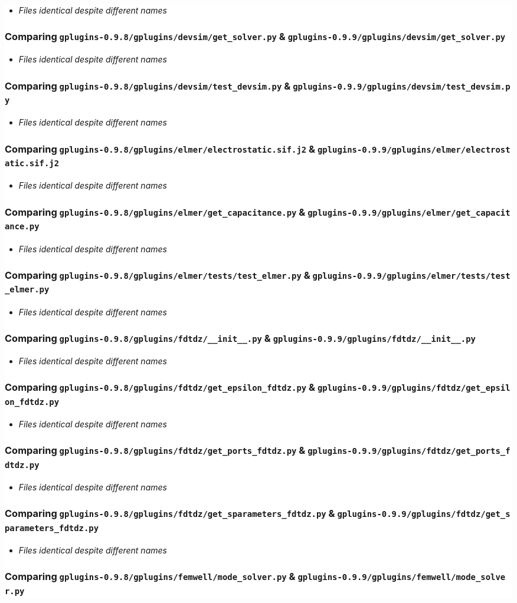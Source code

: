  * *Files identical despite different names*

### Comparing `gplugins-0.9.8/gplugins/devsim/get_solver.py` & `gplugins-0.9.9/gplugins/devsim/get_solver.py`

 * *Files identical despite different names*

### Comparing `gplugins-0.9.8/gplugins/devsim/test_devsim.py` & `gplugins-0.9.9/gplugins/devsim/test_devsim.py`

 * *Files identical despite different names*

### Comparing `gplugins-0.9.8/gplugins/elmer/electrostatic.sif.j2` & `gplugins-0.9.9/gplugins/elmer/electrostatic.sif.j2`

 * *Files identical despite different names*

### Comparing `gplugins-0.9.8/gplugins/elmer/get_capacitance.py` & `gplugins-0.9.9/gplugins/elmer/get_capacitance.py`

 * *Files identical despite different names*

### Comparing `gplugins-0.9.8/gplugins/elmer/tests/test_elmer.py` & `gplugins-0.9.9/gplugins/elmer/tests/test_elmer.py`

 * *Files identical despite different names*

### Comparing `gplugins-0.9.8/gplugins/fdtdz/__init__.py` & `gplugins-0.9.9/gplugins/fdtdz/__init__.py`

 * *Files identical despite different names*

### Comparing `gplugins-0.9.8/gplugins/fdtdz/get_epsilon_fdtdz.py` & `gplugins-0.9.9/gplugins/fdtdz/get_epsilon_fdtdz.py`

 * *Files identical despite different names*

### Comparing `gplugins-0.9.8/gplugins/fdtdz/get_ports_fdtdz.py` & `gplugins-0.9.9/gplugins/fdtdz/get_ports_fdtdz.py`

 * *Files identical despite different names*

### Comparing `gplugins-0.9.8/gplugins/fdtdz/get_sparameters_fdtdz.py` & `gplugins-0.9.9/gplugins/fdtdz/get_sparameters_fdtdz.py`

 * *Files identical despite different names*

### Comparing `gplugins-0.9.8/gplugins/femwell/mode_solver.py` & `gplugins-0.9.9/gplugins/femwell/mode_solver.py`
